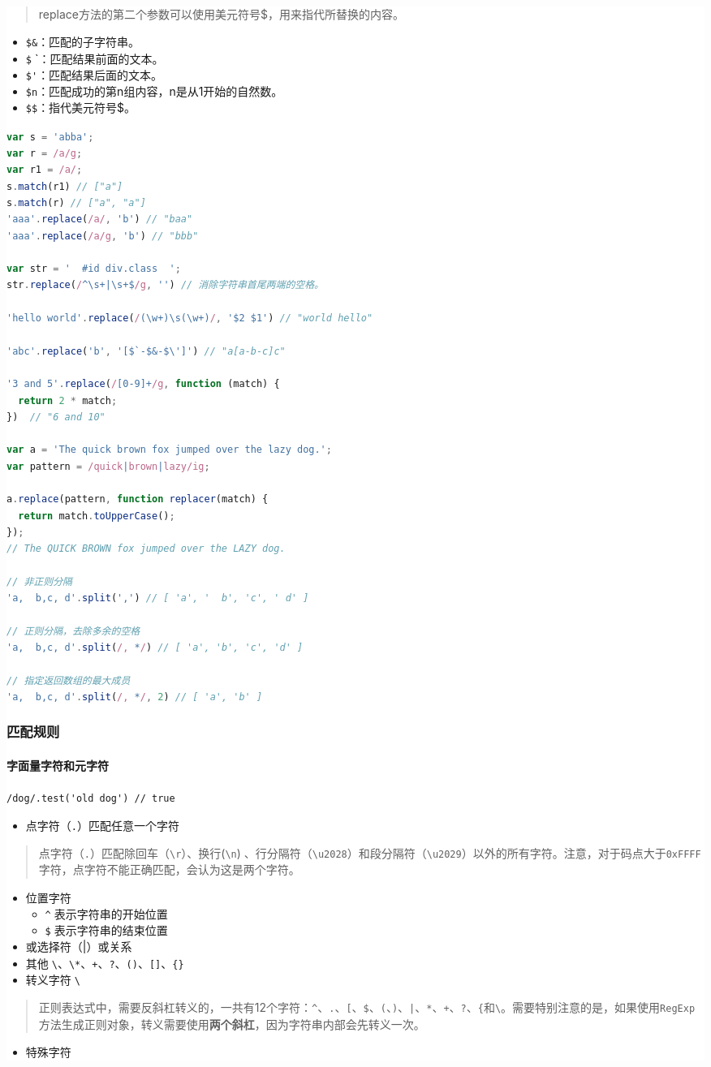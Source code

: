> replace方法的第二个参数可以使用美元符号$，用来指代所替换的内容。

  - `$&`：匹配的子字符串。
  - `$` `：匹配结果前面的文本。
  - `$'`：匹配结果后面的文本。
  - `$n`：匹配成功的第n组内容，n是从1开始的自然数。
  - `$$`：指代美元符号$。

```js
var s = 'abba';
var r = /a/g;
var r1 = /a/;
s.match(r1) // ["a"]
s.match(r) // ["a", "a"]
'aaa'.replace(/a/, 'b') // "baa"
'aaa'.replace(/a/g, 'b') // "bbb"

var str = '  #id div.class  ';
str.replace(/^\s+|\s+$/g, '') // 消除字符串首尾两端的空格。

'hello world'.replace(/(\w+)\s(\w+)/, '$2 $1') // "world hello"

'abc'.replace('b', '[$`-$&-$\']') // "a[a-b-c]c"

'3 and 5'.replace(/[0-9]+/g, function (match) {
  return 2 * match;
})  // "6 and 10"

var a = 'The quick brown fox jumped over the lazy dog.';
var pattern = /quick|brown|lazy/ig;

a.replace(pattern, function replacer(match) {
  return match.toUpperCase();
});
// The QUICK BROWN fox jumped over the LAZY dog.

// 非正则分隔
'a,  b,c, d'.split(',') // [ 'a', '  b', 'c', ' d' ]

// 正则分隔，去除多余的空格
'a,  b,c, d'.split(/, */) // [ 'a', 'b', 'c', 'd' ]

// 指定返回数组的最大成员
'a,  b,c, d'.split(/, */, 2) // [ 'a', 'b' ]
```

### 匹配规则

#### 字面量字符和元字符
```
/dog/.test('old dog') // true

```
- 点字符（`.`）匹配任意一个字符
 > 点字符（`.`）匹配除回车（`\r`）、换行(`\n`) 、行分隔符（`\u2028`）和段分隔符（`\u2029`）以外的所有字符。注意，对于码点大于`0xFFFF`字符，点字符不能正确匹配，会认为这是两个字符。
- 位置字符
    - `^` 表示字符串的开始位置
    - `$` 表示字符串的结束位置
- 或选择符（|）或关系
- 其他 `\`、`\*`、`+`、`?`、`()`、`[]`、`{}`
- 转义字符 `\`
 > 正则表达式中，需要反斜杠转义的，一共有12个字符：`^`、`.`、`[`、`$`、`(`、`)`、`|`、`*`、`+`、`?`、`{`和`\`。需要特别注意的是，如果使用`RegExp`方法生成正则对象，转义需要使用**两个斜杠**，因为字符串内部会先转义一次。
- 特殊字符